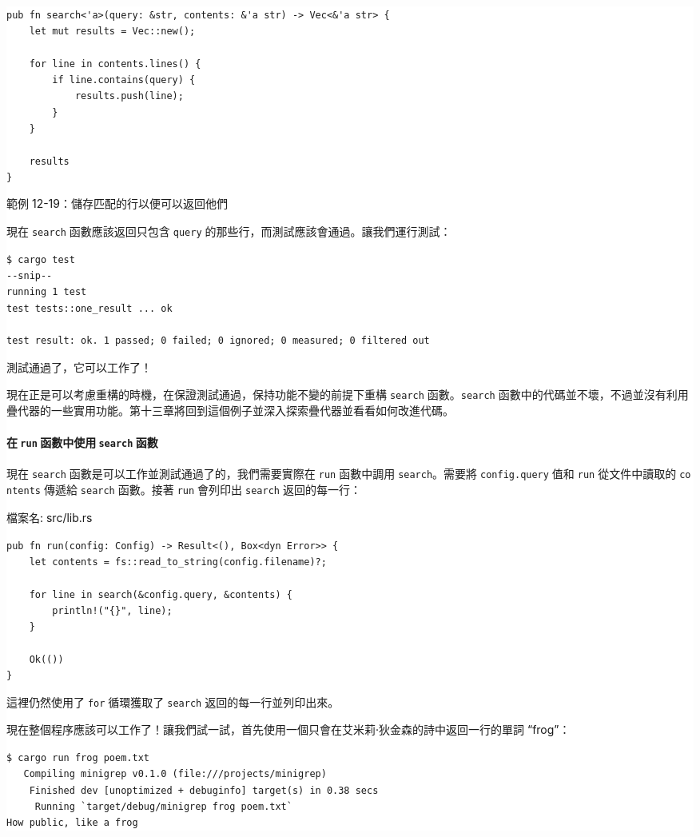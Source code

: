 ```rust,ignore
pub fn search<'a>(query: &str, contents: &'a str) -> Vec<&'a str> {
    let mut results = Vec::new();

    for line in contents.lines() {
        if line.contains(query) {
            results.push(line);
        }
    }

    results
}
```

<span class="caption">範例 12-19：儲存匹配的行以便可以返回他們</span>

現在 `search` 函數應該返回只包含 `query` 的那些行，而測試應該會通過。讓我們運行測試：

```text
$ cargo test
--snip--
running 1 test
test tests::one_result ... ok

test result: ok. 1 passed; 0 failed; 0 ignored; 0 measured; 0 filtered out
```

測試通過了，它可以工作了！

現在正是可以考慮重構的時機，在保證測試通過，保持功能不變的前提下重構 `search` 函數。`search` 函數中的代碼並不壞，不過並沒有利用疊代器的一些實用功能。第十三章將回到這個例子並深入探索疊代器並看看如何改進代碼。

#### 在 `run` 函數中使用 `search` 函數

現在 `search` 函數是可以工作並測試通過了的，我們需要實際在 `run` 函數中調用 `search`。需要將 `config.query` 值和 `run` 從文件中讀取的 `contents` 傳遞給 `search` 函數。接著 `run` 會列印出 `search` 返回的每一行：

<span class="filename">檔案名: src/lib.rs</span>

```rust,ignore
pub fn run(config: Config) -> Result<(), Box<dyn Error>> {
    let contents = fs::read_to_string(config.filename)?;

    for line in search(&config.query, &contents) {
        println!("{}", line);
    }

    Ok(())
}
```

這裡仍然使用了 `for` 循環獲取了 `search` 返回的每一行並列印出來。

現在整個程序應該可以工作了！讓我們試一試，首先使用一個只會在艾米莉·狄金森的詩中返回一行的單詞 “frog”：

```text
$ cargo run frog poem.txt
   Compiling minigrep v0.1.0 (file:///projects/minigrep)
    Finished dev [unoptimized + debuginfo] target(s) in 0.38 secs
     Running `target/debug/minigrep frog poem.txt`
How public, like a frog
```


[ch11-anatomy]: ch11-01-writing-tests.html#the-anatomy-of-a-test-function
[ch10-lifetimes]: ch10-03-lifetime-syntax.html
[ch3-iter]: ch03-05-control-flow.html#looping-through-a-collection-with-for
[ch13-iterators]: ch13-02-iterators.html